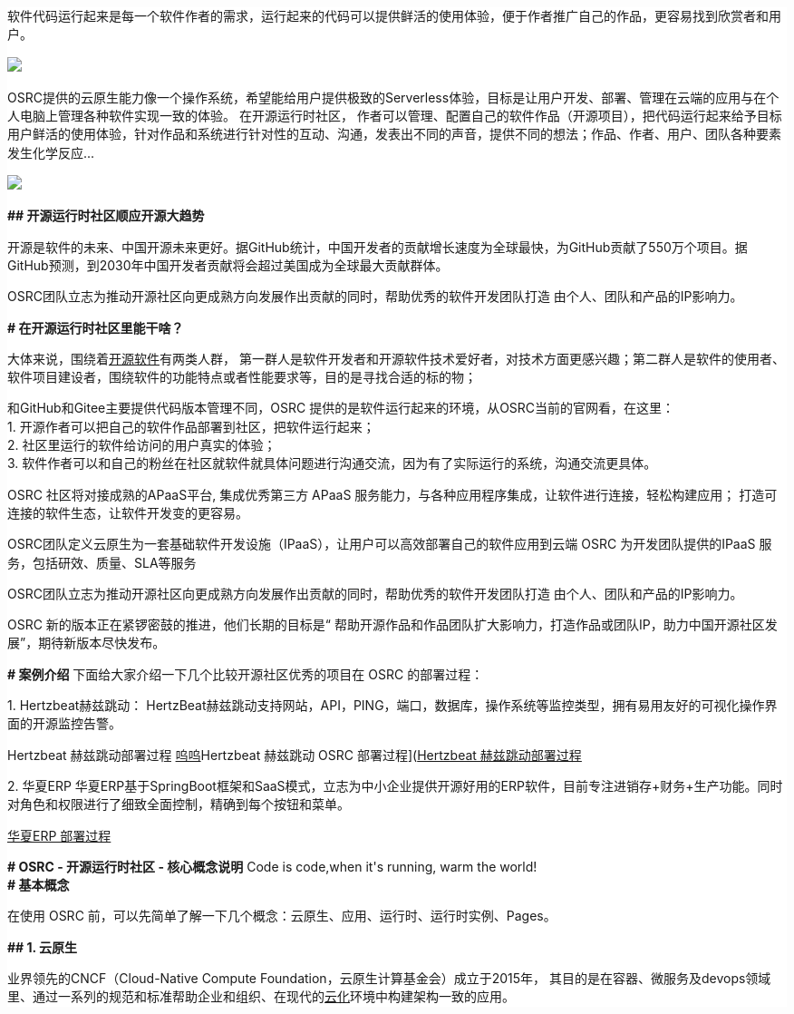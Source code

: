  软件代码运行起来是每一个软件作者的需求，运行起来的代码可以提供鲜活的使用体验，便于作者推广自己的作品，更容易找到欣赏者和用户。 

![](https://proxy-prod.omnivore-image-cache.app/635x435,s9XcKiM9Qy_Bb3L2zqu4VZkt0Skvbnyqw1h0jb6d0pa0/https://pic1.zhimg.com/50/v2-6abe0c9b1978c6536b07d753c5dc2d47_720w.jpg?source=1def8aca)

 OSRC提供的云原生能力像一个操作系统，希望能给用户提供极致的Serverless体验，目标是让用户开发、部署、管理在云端的应用与在个人电脑上管理各种软件实现一致的体验。 在开源运行时社区， 作者可以管理、配置自己的软件作品（开源项目），把代码运行起来给予目标用户鲜活的使用体验，针对作品和系统进行针对性的互动、沟通，发表出不同的声音，提供不同的想法；作品、作者、用户、团队各种要素发生化学反应... 

![](https://proxy-prod.omnivore-image-cache.app/964x777,sXply9xUihkGr8dBu75juZOmC6P3PsZEv9Dx3wW3Yxds/https://picx.zhimg.com/50/v2-6e3d520db7854ac0ad10782ae08c306a_720w.jpg?source=1def8aca)

  
**\## 开源运行时社区顺应开源大趋势**

开源是软件的未来、中国开源未来更好。据GitHub统计，中国开发者的贡献增长速度为全球最快，为GitHub贡献了550万个项目。据GitHub预测，到2030年中国开发者贡献将会超过美国成为全球最大贡献群体。

OSRC团队立志为推动开源社区向更成熟方向发展作出贡献的同时，帮助优秀的软件开发团队打造 由个人、团队和产品的IP影响力。

**\# 在开源运行时社区里能干啥？**

大体来说，围绕着[开源软件](https://www.zhihu.com/search?q=%E5%BC%80%E6%BA%90%E8%BD%AF%E4%BB%B6&search%5Fsource=Entity&hybrid%5Fsearch%5Fsource=Entity&hybrid%5Fsearch%5Fextra=%7B%22sourceType%22%3A%22answer%22%2C%22sourceId%22%3A2448775250%7D)有两类人群， 第一群人是软件开发者和开源软件技术爱好者，对技术方面更感兴趣；第二群人是软件的使用者、软件项目建设者，围绕软件的功能特点或者性能要求等，目的是寻找合适的标的物；

和GitHub和Gitee主要提供代码版本管理不同，OSRC 提供的是软件运行起来的环境，从OSRC当前的官网看，在这里：  
1\. 开源作者可以把自己的软件作品部署到社区，把软件运行起来；  
2\. 社区里运行的软件给访问的用户真实的体验；  
3\. 软件作者可以和自己的粉丝在社区就软件就具体问题进行沟通交流，因为有了实际运行的系统，沟通交流更具体。

OSRC 社区将对接成熟的APaaS平台, 集成优秀第三方 APaaS 服务能力，与各种应用程序集成，让软件进行连接，轻松构建应用； 打造可连接的软件生态，让软件开发变的更容易。

OSRC团队定义云原生为一套基础软件开发设施（IPaaS），让用户可以高效部署自己的软件应用到云端 OSRC 为开发团队提供的IPaaS 服务，包括研效、质量、SLA等服务

OSRC团队立志为推动开源社区向更成熟方向发展作出贡献的同时，帮助优秀的软件开发团队打造 由个人、团队和产品的IP影响力。

OSRC 新的版本正在紧锣密鼓的推进，他们长期的目标是“ 帮助开源作品和作品团队扩大影响力，打造作品或团队IP，助力中国开源社区发展”，期待新版本尽快发布。

**\# 案例介绍** 下面给大家介绍一下几个比较开源社区优秀的项目在 OSRC 的部署过程： 

1\. Hertzbeat赫兹跳动： HertzBeat赫兹跳动支持网站，API，PING，端口，数据库，操作系统等监控类型，拥有易用友好的可视化操作界面的开源监控告警。 

 Hertzbeat 赫兹跳动部署过程 [呜呜](https://link.zhihu.com/?target=https%3A//osrc.com/user/articles/wiki%5F771691733172670464)Hertzbeat 赫兹跳动 OSRC 部署过程\]([Hertzbeat 赫兹跳动部署过程](https://link.zhihu.com/?target=https%3A//osrc.com/user/articles/wiki%5F771691733172670464) 

2\. 华夏ERP 华夏ERP基于SpringBoot框架和SaaS模式，立志为中小企业提供开源好用的ERP软件，目前专注进销存+财务+生产功能。同时对角色和权限进行了细致全面控制，精确到每个按钮和菜单。 

[华夏ERP 部署过程](https://link.zhihu.com/?target=https%3A//osrc.com/user/articles/wiki%5F774656942090801152) 

**\# OSRC - 开源运行时社区 - 核心概念说明**  Code is code,when it's running, warm the world!   
**\# 基本概念**

在使用 OSRC 前，可以先简单了解一下几个概念：云原生、应用、运行时、运行时实例、Pages。

**\## 1\. 云原生**

 业界领先的CNCF（Cloud-Native Compute Foundation，云原生计算基金会）成立于2015年， 其目的是在容器、微服务及devops领域里、通过一系列的规范和标准帮助企业和组织、在现代的[云化](https://www.zhihu.com/search?q=%E4%BA%91%E5%8C%96&search%5Fsource=Entity&hybrid%5Fsearch%5Fsource=Entity&hybrid%5Fsearch%5Fextra=%7B%22sourceType%22%3A%22answer%22%2C%22sourceId%22%3A2448775250%7D)环境中构建架构一致的应用。 
